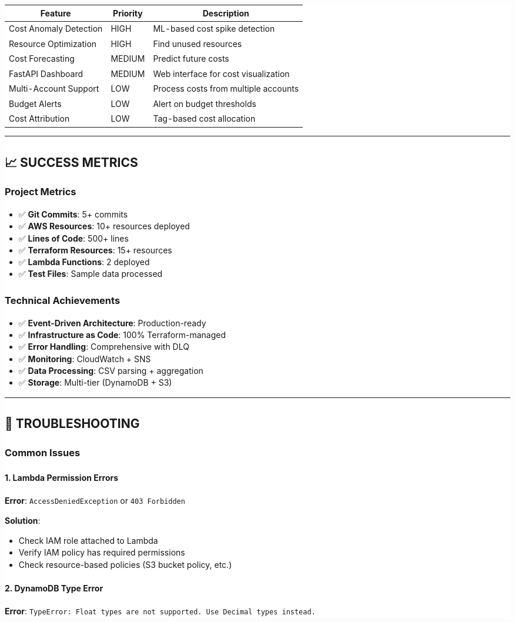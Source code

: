| Feature | Priority | Description |
|---------|----------|-------------|
| Cost Anomaly Detection | HIGH | ML-based cost spike detection |
| Resource Optimization | HIGH | Find unused resources |
| Cost Forecasting | MEDIUM | Predict future costs |
| FastAPI Dashboard | MEDIUM | Web interface for cost visualization |
| Multi-Account Support | LOW | Process costs from multiple accounts |
| Budget Alerts | LOW | Alert on budget thresholds |
| Cost Attribution | LOW | Tag-based cost allocation |

---

## 📈 SUCCESS METRICS

### Project Metrics

- ✅ **Git Commits**: 5+ commits
- ✅ **AWS Resources**: 10+ resources deployed
- ✅ **Lines of Code**: 500+ lines
- ✅ **Terraform Resources**: 15+ resources
- ✅ **Lambda Functions**: 2 deployed
- ✅ **Test Files**: Sample data processed

### Technical Achievements

- ✅ **Event-Driven Architecture**: Production-ready
- ✅ **Infrastructure as Code**: 100% Terraform-managed
- ✅ **Error Handling**: Comprehensive with DLQ
- ✅ **Monitoring**: CloudWatch + SNS
- ✅ **Data Processing**: CSV parsing + aggregation
- ✅ **Storage**: Multi-tier (DynamoDB + S3)

---

## 🐛 TROUBLESHOOTING

### Common Issues

#### 1. Lambda Permission Errors
**Error**: `AccessDeniedException` or `403 Forbidden`

**Solution**:
- Check IAM role attached to Lambda
- Verify IAM policy has required permissions
- Check resource-based policies (S3 bucket policy, etc.)

#### 2. DynamoDB Type Error
**Error**: `TypeError: Float types are not supported. Use Decimal types instead.`
